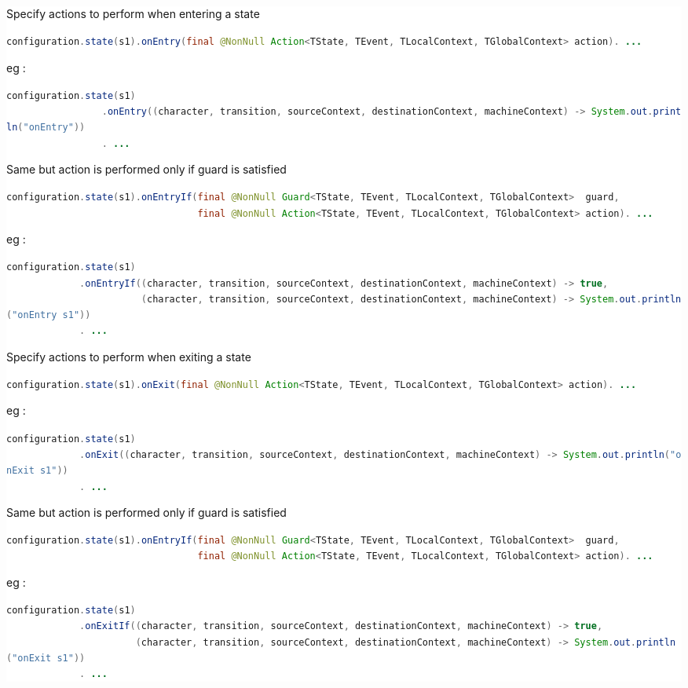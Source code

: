 Specify actions to perform when entering a state
```Java
configuration.state(s1).onEntry(final @NonNull Action<TState, TEvent, TLocalContext, TGlobalContext> action). ...
```

eg :
```Java
configuration.state(s1)
                 .onEntry((character, transition, sourceContext, destinationContext, machineContext) -> System.out.println("onEntry"))
                 . ...
```

Same but action is performed only if guard is satisfied
```Java
configuration.state(s1).onEntryIf(final @NonNull Guard<TState, TEvent, TLocalContext, TGlobalContext>  guard,
                                  final @NonNull Action<TState, TEvent, TLocalContext, TGlobalContext> action). ...
```

eg :
```Java
configuration.state(s1)
             .onEntryIf((character, transition, sourceContext, destinationContext, machineContext) -> true,
                        (character, transition, sourceContext, destinationContext, machineContext) -> System.out.println("onEntry s1"))
             . ...
```

Specify actions to perform when exiting a state
```Java
configuration.state(s1).onExit(final @NonNull Action<TState, TEvent, TLocalContext, TGlobalContext> action). ...
```

eg :
```Java
configuration.state(s1)
             .onExit((character, transition, sourceContext, destinationContext, machineContext) -> System.out.println("onExit s1"))
             . ...
```

Same but action is performed only if guard is satisfied
```Java
configuration.state(s1).onEntryIf(final @NonNull Guard<TState, TEvent, TLocalContext, TGlobalContext>  guard,
                                  final @NonNull Action<TState, TEvent, TLocalContext, TGlobalContext> action). ...
```

eg :
```Java
configuration.state(s1)
             .onExitIf((character, transition, sourceContext, destinationContext, machineContext) -> true,
                       (character, transition, sourceContext, destinationContext, machineContext) -> System.out.println("onExit s1"))
             . ...
```
